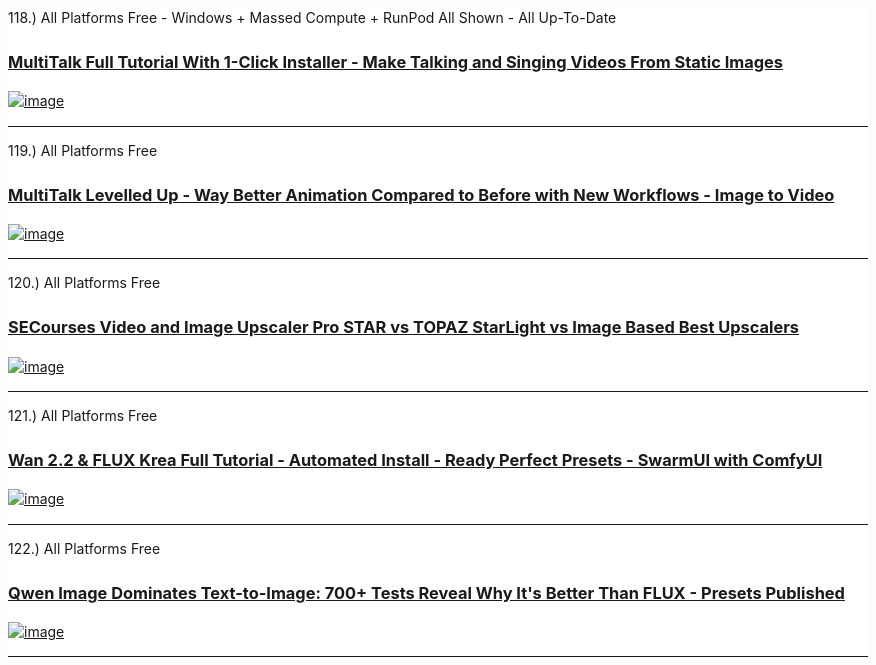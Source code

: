 
118.) All Platforms Free - Windows + Massed Compute + RunPod All Shown - All Up-To-Date

### [**MultiTalk Full Tutorial With 1-Click Installer - Make Talking and Singing Videos From Static Images**](https://youtu.be/8cMIwS9qo4M)

[![image](https://cdn-uploads.huggingface.co/production/uploads/6345bd89fe134dfd7a0dba40/cipVmNkzcOCOnERCVTHND.png)](https://youtu.be/8cMIwS9qo4M)

---

119.) All Platforms Free

### [**MultiTalk Levelled Up - Way Better Animation Compared to Before with New Workflows - Image to Video**](https://youtu.be/wgCtUeog41g)

[![image](https://cdn-uploads.huggingface.co/production/uploads/6345bd89fe134dfd7a0dba40/3qXem6fMmUg1OxEciQrp6.png)](https://youtu.be/wgCtUeog41g)

---

120.) All Platforms Free

### [**SECourses Video and Image Upscaler Pro STAR vs TOPAZ StarLight vs Image Based Best Upscalers**](https://youtu.be/q8QCtxrVK7g)

[![image](https://cdn-uploads.huggingface.co/production/uploads/6345bd89fe134dfd7a0dba40/5sm2Kvc1Kz5vj_EVGiYgc.png)](https://youtu.be/q8QCtxrVK7g)

---

121.) All Platforms Free

### [**Wan 2.2 & FLUX Krea Full Tutorial - Automated Install - Ready Perfect Presets - SwarmUI with ComfyUI**](https://youtu.be/8MvvuX4YPeo)

[![image](https://cdn-uploads.huggingface.co/production/uploads/6345bd89fe134dfd7a0dba40/nPBUmGKFpw1903b1S16jR.png)](https://youtu.be/8MvvuX4YPeo)

---

122.) All Platforms Free

### [**Qwen Image Dominates Text-to-Image: 700+ Tests Reveal Why It's Better Than FLUX - Presets Published**](https://youtu.be/R6h02YY6gUs)

[![image](https://cdn-uploads.huggingface.co/production/uploads/6345bd89fe134dfd7a0dba40/GipONloEGp6P2tpxMRFm4.png)](https://youtu.be/R6h02YY6gUs)

---
